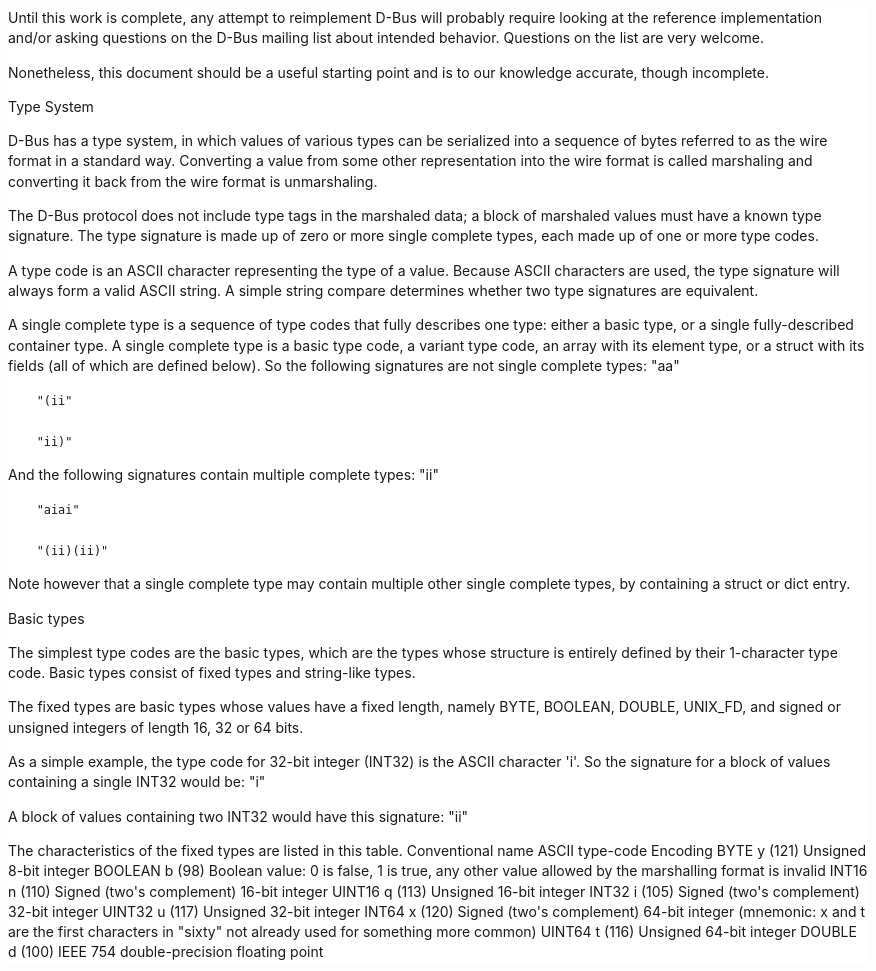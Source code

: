    Until this work is complete, any attempt to reimplement D-Bus will probably require looking at the reference implementation and/or asking questions on the D-Bus mailing list about intended behavior. Questions on the list are very welcome.

   Nonetheless, this document should be a useful starting point and is to our knowledge accurate, though incomplete.

Type System

   D-Bus has a type system, in which values of various types can be serialized into a sequence of bytes referred to as the wire format in a standard way. Converting a value from some other representation into the wire format is called marshaling and converting it back from the wire format is unmarshaling.

   The D-Bus protocol does not include type tags in the marshaled data; a block of marshaled values must have a known type signature. The type signature is made up of zero or more single complete types, each made up of one or more type codes.

   A type code is an ASCII character representing the type of a value. Because ASCII characters are used, the type signature will always form a valid ASCII string. A simple string compare determines whether two type signatures are equivalent.

   A single complete type is a sequence of type codes that fully describes one type: either a basic type, or a single fully-described container type. A single complete type is a basic type code, a variant type code, an array with its element type, or a struct with its fields (all of which are defined below). So the following signatures are not single complete types:
        "aa"

        "(ii"

        "ii)"

   And the following signatures contain multiple complete types:
        "ii"

        "aiai"

        "(ii)(ii)"

   Note however that a single complete type may contain multiple other single complete types, by containing a struct or dict entry.

Basic types

   The simplest type codes are the basic types, which are the types whose structure is entirely defined by their 1-character type code. Basic types consist of fixed types and string-like types.

   The fixed types are basic types whose values have a fixed length, namely BYTE, BOOLEAN, DOUBLE, UNIX_FD, and signed or unsigned integers of length 16, 32 or 64 bits.

   As a simple example, the type code for 32-bit integer (INT32) is the ASCII character 'i'. So the signature for a block of values containing a single INT32 would be:
          "i"

   A block of values containing two INT32 would have this signature:
          "ii"

   The characteristics of the fixed types are listed in this table.
   Conventional name ASCII type-code                                                                                Encoding
   BYTE              y (121)         Unsigned 8-bit integer
   BOOLEAN           b (98)          Boolean value: 0 is false, 1 is true, any other value allowed by the marshalling format is invalid
   INT16             n (110)         Signed (two's complement) 16-bit integer
   UINT16            q (113)         Unsigned 16-bit integer
   INT32             i (105)         Signed (two's complement) 32-bit integer
   UINT32            u (117)         Unsigned 32-bit integer
   INT64             x (120)         Signed (two's complement) 64-bit integer (mnemonic: x and t are the first characters in "sixty" not already used for something more common)
   UINT64            t (116)         Unsigned 64-bit integer
   DOUBLE            d (100)         IEEE 754 double-precision floating point